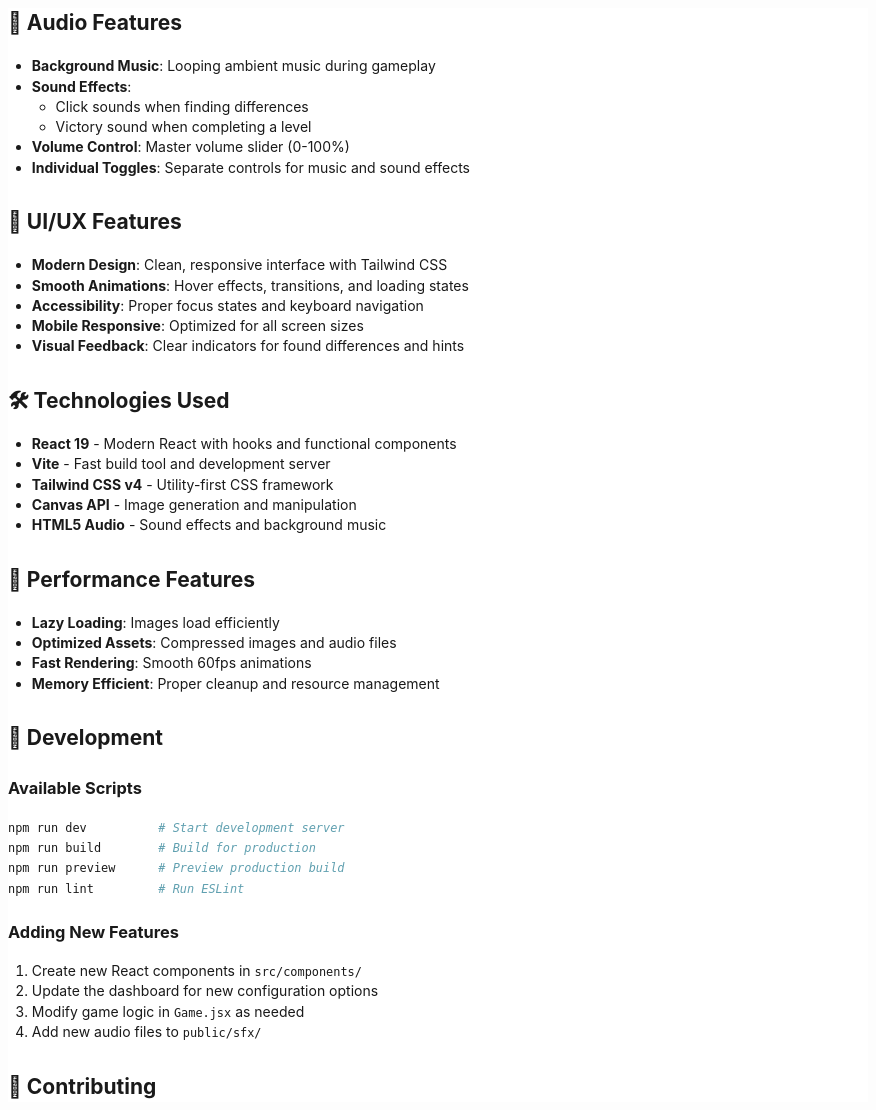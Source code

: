## 🎵 Audio Features

- **Background Music**: Looping ambient music during gameplay
- **Sound Effects**: 
  - Click sounds when finding differences
  - Victory sound when completing a level
- **Volume Control**: Master volume slider (0-100%)
- **Individual Toggles**: Separate controls for music and sound effects

## 🎨 UI/UX Features

- **Modern Design**: Clean, responsive interface with Tailwind CSS
- **Smooth Animations**: Hover effects, transitions, and loading states
- **Accessibility**: Proper focus states and keyboard navigation
- **Mobile Responsive**: Optimized for all screen sizes
- **Visual Feedback**: Clear indicators for found differences and hints

## 🛠️ Technologies Used

- **React 19** - Modern React with hooks and functional components
- **Vite** - Fast build tool and development server
- **Tailwind CSS v4** - Utility-first CSS framework
- **Canvas API** - Image generation and manipulation
- **HTML5 Audio** - Sound effects and background music

## 🚀 Performance Features

- **Lazy Loading**: Images load efficiently
- **Optimized Assets**: Compressed images and audio files
- **Fast Rendering**: Smooth 60fps animations
- **Memory Efficient**: Proper cleanup and resource management

## 📝 Development

### Available Scripts
```bash
npm run dev          # Start development server
npm run build        # Build for production
npm run preview      # Preview production build
npm run lint         # Run ESLint
```

### Adding New Features
1. Create new React components in `src/components/`
2. Update the dashboard for new configuration options
3. Modify game logic in `Game.jsx` as needed
4. Add new audio files to `public/sfx/`

## 🤝 Contributing
